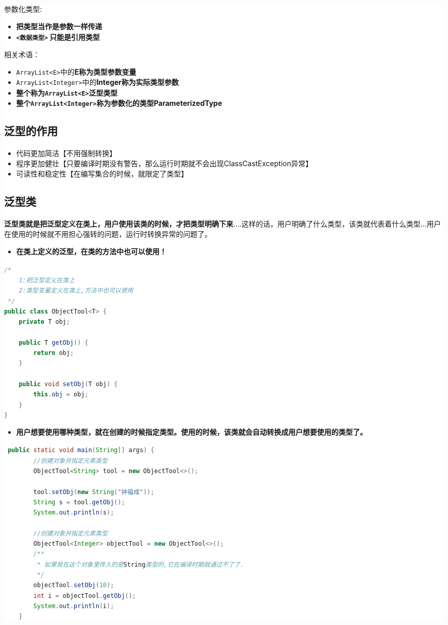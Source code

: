 参数化类型:

- **把类型当作是参数一样传递**
- **`<数据类型>` 只能是引用类型**

相关术语：

- `ArrayList<E>`中的**E称为类型参数变量**
- `ArrayList<Integer>`中的**Integer称为实际类型参数**
- **整个称为`ArrayList<E>`泛型类型**
- **整个`ArrayList<Integer>`称为参数化的类型ParameterizedType**

## 泛型的作用

- 代码更加简洁【不用强制转换】
- 程序更加健壮【只要编译时期没有警告，那么运行时期就不会出现ClassCastException异常】
- 可读性和稳定性【在编写集合的时候，就限定了类型】

## 泛型类

**泛型类就是把泛型定义在类上，用户使用该类的时候，才把类型明确下来**….这样的话，用户明确了什么类型，该类就代表着什么类型…用户在使用的时候就不用担心强转的问题，运行时转换异常的问题了。

- **在类上定义的泛型，在类的方法中也可以使用！**

```java
/*
    1:把泛型定义在类上
    2:类型变量定义在类上,方法中也可以使用
 */
public class ObjectTool<T> {
    private T obj;

    public T getObj() {
        return obj;
    }

    public void setObj(T obj) {
        this.obj = obj;
    }
}

```

- **用户想要使用哪种类型，就在创建的时候指定类型。使用的时候，该类就会自动转换成用户想要使用的类型了。**

```java
 public static void main(String[] args) {
        //创建对象并指定元素类型
        ObjectTool<String> tool = new ObjectTool<>();

        tool.setObj(new String("钟福成"));
        String s = tool.getObj();
        System.out.println(s);

        //创建对象并指定元素类型
        ObjectTool<Integer> objectTool = new ObjectTool<>();
        /**
         * 如果我在这个对象里传入的是String类型的,它在编译时期就通过不了了.
         */
        objectTool.setObj(10);
        int i = objectTool.getObj();
        System.out.println(i);
    }
```
